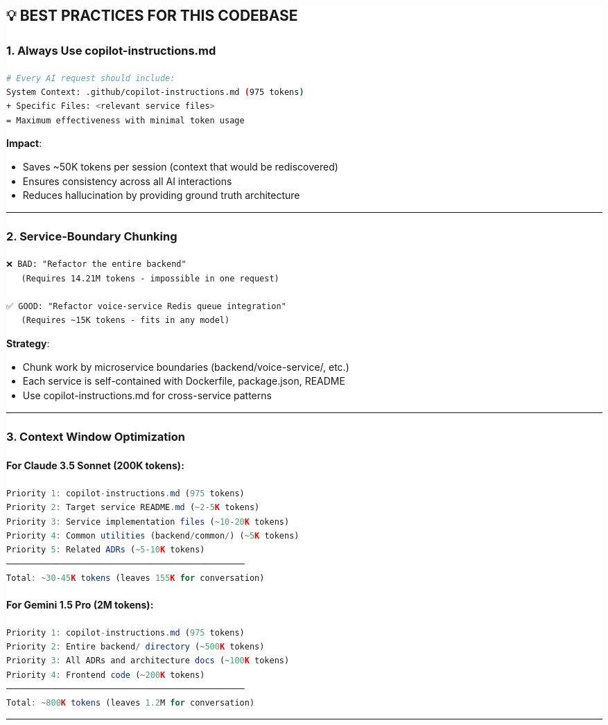 
## 💡 BEST PRACTICES FOR THIS CODEBASE

### 1. **Always Use copilot-instructions.md**
```bash
# Every AI request should include:
System Context: .github/copilot-instructions.md (975 tokens)
+ Specific Files: <relevant service files>
= Maximum effectiveness with minimal token usage
```

**Impact**: 
- Saves ~50K tokens per session (context that would be rediscovered)
- Ensures consistency across all AI interactions
- Reduces hallucination by providing ground truth architecture

---

### 2. **Service-Boundary Chunking**
```
❌ BAD: "Refactor the entire backend"
   (Requires 14.21M tokens - impossible in one request)

✅ GOOD: "Refactor voice-service Redis queue integration"
   (Requires ~15K tokens - fits in any model)
```

**Strategy**:
- Chunk work by microservice boundaries (backend/voice-service/, etc.)
- Each service is self-contained with Dockerfile, package.json, README
- Use copilot-instructions.md for cross-service patterns

---

### 3. **Context Window Optimization**

#### For Claude 3.5 Sonnet (200K tokens):
```javascript
Priority 1: copilot-instructions.md (975 tokens)
Priority 2: Target service README.md (~2-5K tokens)
Priority 3: Service implementation files (~10-20K tokens)
Priority 4: Common utilities (backend/common/) (~5K tokens)
Priority 5: Related ADRs (~5-10K tokens)
────────────────────────────────────────────────
Total: ~30-45K tokens (leaves 155K for conversation)
```

#### For Gemini 1.5 Pro (2M tokens):
```javascript
Priority 1: copilot-instructions.md (975 tokens)
Priority 2: Entire backend/ directory (~500K tokens)
Priority 3: All ADRs and architecture docs (~100K tokens)
Priority 4: Frontend code (~200K tokens)
────────────────────────────────────────────────
Total: ~800K tokens (leaves 1.2M for conversation)
```

---